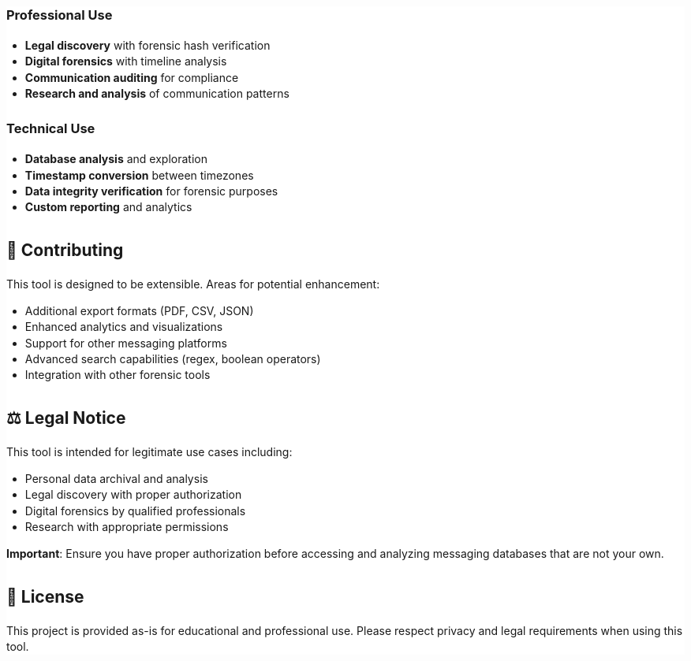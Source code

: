 ### Professional Use
- **Legal discovery** with forensic hash verification
- **Digital forensics** with timeline analysis
- **Communication auditing** for compliance
- **Research and analysis** of communication patterns

### Technical Use
- **Database analysis** and exploration
- **Timestamp conversion** between timezones
- **Data integrity verification** for forensic purposes
- **Custom reporting** and analytics

## 🤝 Contributing

This tool is designed to be extensible. Areas for potential enhancement:
- Additional export formats (PDF, CSV, JSON)
- Enhanced analytics and visualizations
- Support for other messaging platforms
- Advanced search capabilities (regex, boolean operators)
- Integration with other forensic tools

## ⚖️ Legal Notice

This tool is intended for legitimate use cases including:
- Personal data archival and analysis
- Legal discovery with proper authorization
- Digital forensics by qualified professionals
- Research with appropriate permissions

**Important**: Ensure you have proper authorization before accessing and analyzing messaging databases that are not your own.

## 📄 License

This project is provided as-is for educational and professional use. Please respect privacy and legal requirements when using this tool.